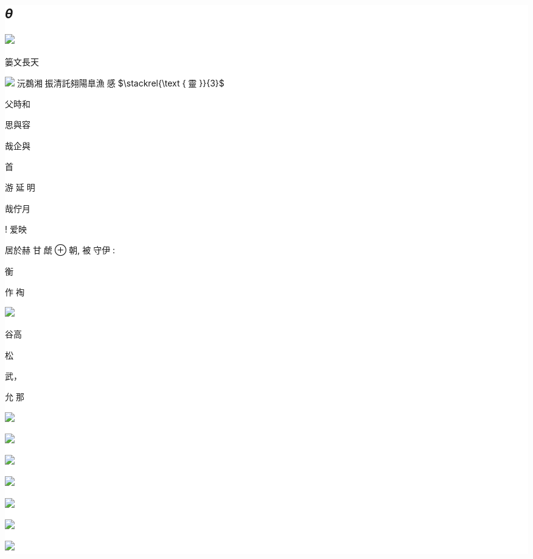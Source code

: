 ## $\theta$

![](https://cdn.mathpix.com/cropped/2024_04_30_a7d894f81385ec9b868ag-222.jpg?height=6356&width=1181&top_left_y=1152&top_left_x=2079)

篓文長天

![](https://cdn.mathpix.com/cropped/2024_04_30_a7d894f81385ec9b868ag-222.jpg?height=1335&width=1701&top_left_y=1221&top_left_x=3512)
沅鵘湘 振清託翗陽臯漁 感 $\stackrel{\text { 靈 }}{3}$

父時和

思與容

哉企與

首

游 延 明

哉佇月

! 爱映

居於赫 甘
虤
$\oplus$ 朝, 被
守伊 :

衡

作 裪

![](https://cdn.mathpix.com/cropped/2024_04_30_a7d894f81385ec9b868ag-222.jpg?height=260&width=515&top_left_y=6446&top_left_x=3812)

谷高

松

武，

允 那

![](https://cdn.mathpix.com/cropped/2024_04_30_a7d894f81385ec9b868ag-223.jpg?height=6487&width=4671&top_left_y=1184&top_left_x=228)

![](https://cdn.mathpix.com/cropped/2024_04_30_a7d894f81385ec9b868ag-224.jpg?height=6511&width=4720&top_left_y=1066&top_left_x=619)

![](https://cdn.mathpix.com/cropped/2024_04_30_a7d894f81385ec9b868ag-225.jpg?height=6495&width=4704&top_left_y=1123&top_left_x=195)

![](https://cdn.mathpix.com/cropped/2024_04_30_a7d894f81385ec9b868ag-226.jpg?height=6510&width=4769&top_left_y=1148&top_left_x=578)

![](https://cdn.mathpix.com/cropped/2024_04_30_a7d894f81385ec9b868ag-227.jpg?height=6381&width=3532&top_left_y=1017&top_left_x=1294)

![](https://cdn.mathpix.com/cropped/2024_04_30_a7d894f81385ec9b868ag-228.jpg?height=6464&width=1349&top_left_y=935&top_left_x=701)

![](https://cdn.mathpix.com/cropped/2024_04_30_a7d894f81385ec9b868ag-228.jpg?height=6422&width=3231&top_left_y=1005&top_left_x=2128)
